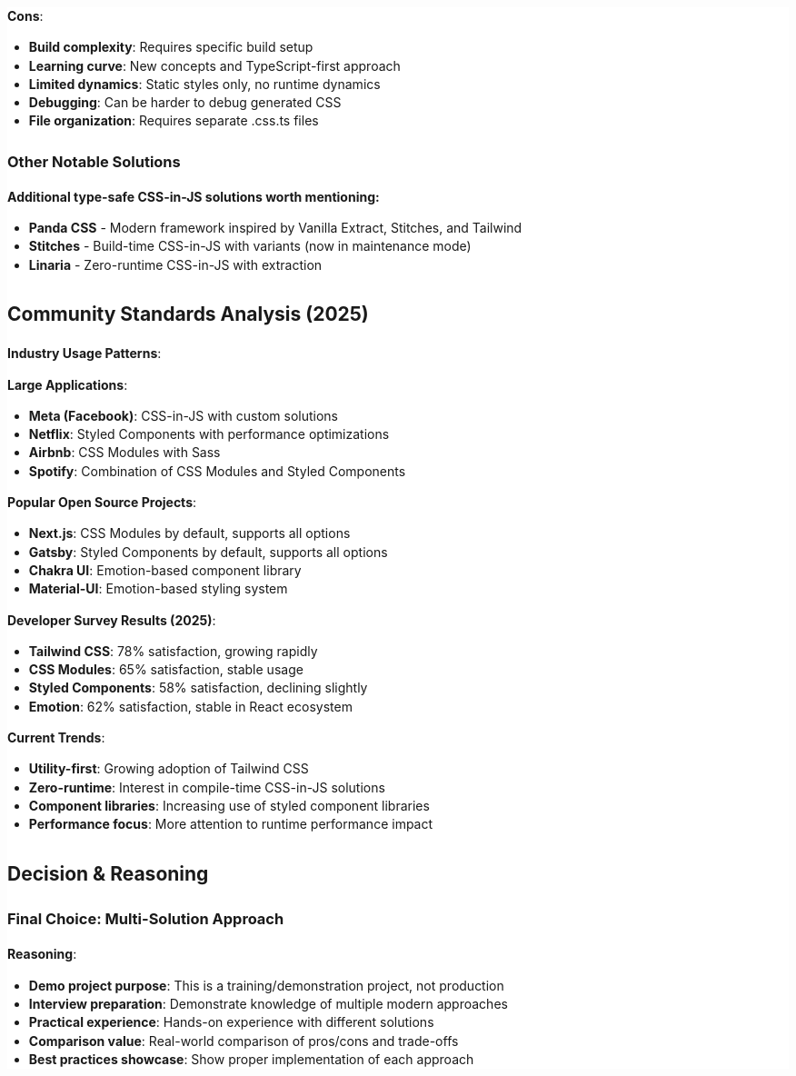 **Cons**:
- **Build complexity**: Requires specific build setup
- **Learning curve**: New concepts and TypeScript-first approach
- **Limited dynamics**: Static styles only, no runtime dynamics
- **Debugging**: Can be harder to debug generated CSS
- **File organization**: Requires separate .css.ts files

### Other Notable Solutions

**Additional type-safe CSS-in-JS solutions worth mentioning:**
- **Panda CSS** - Modern framework inspired by Vanilla Extract, Stitches, and Tailwind
- **Stitches** - Build-time CSS-in-JS with variants (now in maintenance mode)
- **Linaria** - Zero-runtime CSS-in-JS with extraction

## Community Standards Analysis (2025)

**Industry Usage Patterns**:

**Large Applications**:
- **Meta (Facebook)**: CSS-in-JS with custom solutions
- **Netflix**: Styled Components with performance optimizations
- **Airbnb**: CSS Modules with Sass
- **Spotify**: Combination of CSS Modules and Styled Components

**Popular Open Source Projects**:
- **Next.js**: CSS Modules by default, supports all options
- **Gatsby**: Styled Components by default, supports all options
- **Chakra UI**: Emotion-based component library
- **Material-UI**: Emotion-based styling system

**Developer Survey Results (2025)**:
- **Tailwind CSS**: 78% satisfaction, growing rapidly
- **CSS Modules**: 65% satisfaction, stable usage
- **Styled Components**: 58% satisfaction, declining slightly
- **Emotion**: 62% satisfaction, stable in React ecosystem

**Current Trends**:
- **Utility-first**: Growing adoption of Tailwind CSS
- **Zero-runtime**: Interest in compile-time CSS-in-JS solutions
- **Component libraries**: Increasing use of styled component libraries
- **Performance focus**: More attention to runtime performance impact

## Decision & Reasoning

### Final Choice: Multi-Solution Approach

**Reasoning**:
- **Demo project purpose**: This is a training/demonstration project, not production
- **Interview preparation**: Demonstrate knowledge of multiple modern approaches
- **Practical experience**: Hands-on experience with different solutions
- **Comparison value**: Real-world comparison of pros/cons and trade-offs
- **Best practices showcase**: Show proper implementation of each approach
